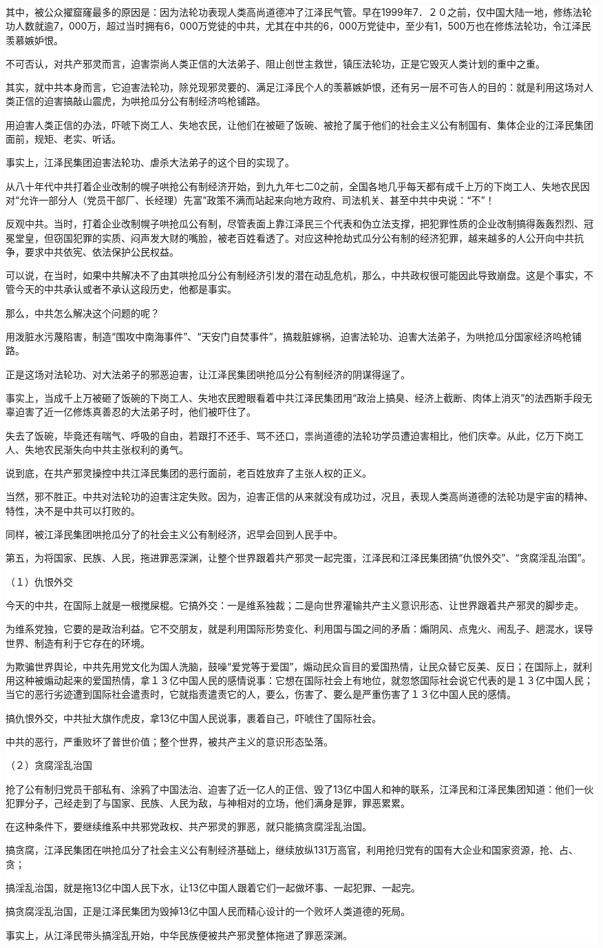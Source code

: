 其中，被公众擢窟窿最多的原因是：因为法轮功表现人类高尚道德冲了江泽民气管。早在1999年7．２０之前，仅中国大陆一地，修练法轮功人数就逾7，000万，超过当时拥有6，000万党徒的中共，尤其在中共的6，000万党徒中，至少有1，500万也在修炼法轮功，令江泽民羡慕嫉妒恨。

不可否认，对共产邪灵而言，迫害崇尚人类正信的大法弟子、阻止创世主救世，镇压法轮功，正是它毁灭人类计划的重中之重。

其实，就中共本身而言，它迫害法轮功，除兑现邪灵要的、满足江泽民个人的羡慕嫉妒恨，还有另一层不可告人的目的：就是利用这场对人类正信的迫害搞敲山震虎，为哄抢瓜分公有制经济呜枪铺路。

用迫害人类正信的办法，吓唬下岗工人、失地农民，让他们在被砸了饭碗、被抢了属于他们的社会主义公有制国有、集体企业的江泽民集团面前，规矩、老实、听话。

事实上，江泽民集团迫害法轮功、虐杀大法弟子的这个目的实现了。

从八十年代中共打着企业改制的幌子哄抢公有制经济开始，到九九年七二0之前，全国各地几乎每天都有成千上万的下岗工人、失地农民因对“允许一部分人（党员干部厂、长经理）先富”政策不满而站起来向地方政府、司法机关、甚至中共中央说：“不”！

反观中共。当时，打着企业改制幌子哄抢瓜公有制，尽管表面上靠江泽民三个代表和伪立法支撑，把犯罪性质的企业改制搞得轰轰烈烈、冠冕堂皇，但窃国犯罪的实质、闷声发大财的嘴脸，被老百姓看透了。对应这种抢劫式瓜分公有制的经济犯罪，越来越多的人公开向中共抗争，要求中共依宪、依法保护公民权益。

可以说，在当时，如果中共解决不了由其哄抢瓜分公有制经济引发的潜在动乱危机，那么，中共政权很可能因此导致崩盘。这是个事实，不管今天的中共承认或者不承认这段历史，他都是事实。

那么，中共怎么解决这个问题的呢？

用泼脏水污蔑陷害，制造“围攻中南海事件”、“天安门自焚事件”，搞栽脏嫁祸，迫害法轮功、迫害大法弟子，为哄抢瓜分国家经济呜枪铺路。

正是这场对法轮功、对大法弟子的邪恶迫害，让江泽民集团哄抢瓜分公有制经济的阴谋得逞了。

事实上，当成千上万被砸了饭碗的下岗工人、失地农民瞪眼看着中共江泽民集团用“政治上搞臭、经济上截断、肉体上消灭”的法西斯手段无辜迫害了近一亿修炼真善忍的大法弟子时，他们被吓住了。

失去了饭碗，毕竟还有喘气、呼吸的自由，若跟打不还手、骂不还口，祟尚道德的法轮功学员遭迫害相比，他们庆幸。从此，亿万下岗工人、失地农民渐失向中共主张权利的勇气。

说到底，在共产邪灵操控中共江泽民集团的恶行面前，老百姓放弃了主张人权的正义。

当然，邪不胜正。中共对法轮功的迫害注定失败。因为，迫害正信的从来就没有成功过，况且，表现人类高尚道德的法轮功是宇宙的精神、特性，决不是中共可以打败的。

同样，被江泽民集团哄抢瓜分了的社会主义公有制经济，迟早会回到人民手中。

第五，为将国家、民族、人民，拖进罪恶深渊，让整个世界跟着共产邪灵一起完蛋，江泽民和江泽民集团搞“仇恨外交”、“贪腐淫乱治国”。

（１）仇恨外交

今天的中共，在国际上就是一根搅屎棍。它搞外交：一是维系独裁；二是向世界灌输共产主义意识形态、让世界跟着共产邪灵的脚步走。

为维系党独，它要的是政治利益。它不交朋友，就是利用国际形势变化、利用国与国之间的矛盾：煽阴风、点鬼火、闹乱子、趟混水，误导世界、制造有利于它存在的环境。

为欺骗世界舆论，中共先用党文化为国人洗脑，鼓噪“爱党等于爱国”，煽动民众盲目的爱国热情，让民众替它反美、反日；在国际上，就利用这种被煽动起来的爱国热情，拿１３亿中国人民的感情说事：它想在国际社会上有地位，就忽悠国际社会说它代表的是１３亿中国人民；当它的恶行劣迹遭到国际社会遣责时，它就指责遣责它的人，要么，伤害了、要么是严重伤害了１３亿中国人民的感情。

搞仇恨外交，中共扯大旗作虎皮，拿13亿中国人民说事，裹着自己，吓唬住了国际社会。

中共的恶行，严重败坏了普世价值；整个世界，被共产主义的意识形态坠落。

（２）贪腐淫乱治国

抢了公有制归党员干部私有、涂鸦了中国法治、迫害了近一亿人的正信、毁了13亿中国人和神的联系，江泽民和江泽民集团知道：他们一伙犯罪分子，己经走到了与国家、民族、人民为敌，与神相对的立场，他们满身是罪，罪恶累累。

在这种条件下，要继续维系中共邪党政权、共产邪灵的罪恶，就只能搞贪腐淫乱治国。

搞贪腐，江泽民集团在哄抢瓜分了社会主义公有制经济基础上，继续放纵131万高官，利用抢归党有的国有大企业和国家资源，抢、占、贪；

搞淫乱治国，就是拖13亿中国人民下水，让13亿中国人跟着它们一起做坏事、一起犯罪、一起完。

搞贪腐淫乱治国，正是江泽民集团为毁掉13亿中国人民而精心设计的一个败坏人类道德的死局。

事实上，从江泽民带头搞淫乱开始，中华民族便被共产邪灵整体拖进了罪恶深渊。
